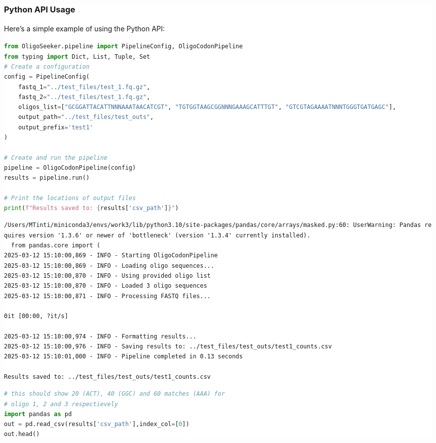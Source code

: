 
### Python API Usage

Here’s a simple example of using the Python API:

``` python
from OligoSeeker.pipeline import PipelineConfig, OligoCodonPipeline
from typing import Dict, List, Tuple, Set
# Create a configuration
config = PipelineConfig(
    fastq_1="../test_files/test_1.fq.gz",
    fastq_2="../test_files/test_1.fq.gz",
    oligos_list=["GCGGATTACATTNNNAAATAACATCGT", "TGTGGTAAGCGGNNNGAAAGCATTTGT", "GTCGTAGAAAATNNNTGGGTGATGAGC"],
    output_path="../test_files/test_outs",
    output_prefix='test1'
)

# Create and run the pipeline
pipeline = OligoCodonPipeline(config)
results = pipeline.run()

# Print the locations of output files
print(f"Results saved to: {results['csv_path']}")
```

    /Users/MTinti/miniconda3/envs/work3/lib/python3.10/site-packages/pandas/core/arrays/masked.py:60: UserWarning: Pandas requires version '1.3.6' or newer of 'bottleneck' (version '1.3.4' currently installed).
      from pandas.core import (
    2025-03-12 15:10:00,869 - INFO - Starting OligoCodonPipeline
    2025-03-12 15:10:00,869 - INFO - Loading oligo sequences...
    2025-03-12 15:10:00,870 - INFO - Using provided oligo list
    2025-03-12 15:10:00,870 - INFO - Loaded 3 oligo sequences
    2025-03-12 15:10:00,871 - INFO - Processing FASTQ files...

    0it [00:00, ?it/s]

    2025-03-12 15:10:00,974 - INFO - Formatting results...
    2025-03-12 15:10:00,976 - INFO - Saving results to: ../test_files/test_outs/test1_counts.csv
    2025-03-12 15:10:01,000 - INFO - Pipeline completed in 0.13 seconds

    Results saved to: ../test_files/test_outs/test1_counts.csv

``` python
# this should show 20 (ACT), 40 (GGC) and 60 matches (AAA) for
# oligo 1, 2 and 3 respectievely
import pandas as pd
out = pd.read_csv(results['csv_path'],index_col=[0])
out.head()
```

<div>
<style scoped>
    .dataframe tbody tr th:only-of-type {
        vertical-align: middle;
    }
&#10;    .dataframe tbody tr th {
        vertical-align: top;
    }
&#10;    .dataframe thead th {
        text-align: right;
    }
</style>
